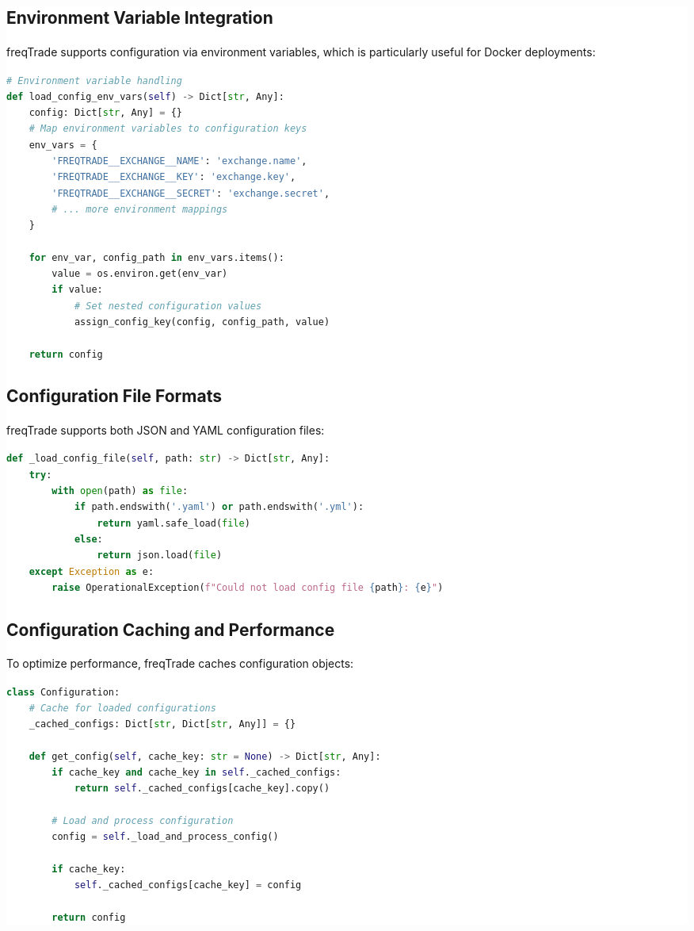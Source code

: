 
## Environment Variable Integration

freqTrade supports configuration via environment variables, which is particularly useful for Docker deployments:

```python
# Environment variable handling
def load_config_env_vars(self) -> Dict[str, Any]:
    config: Dict[str, Any] = {}
    # Map environment variables to configuration keys
    env_vars = {
        'FREQTRADE__EXCHANGE__NAME': 'exchange.name',
        'FREQTRADE__EXCHANGE__KEY': 'exchange.key',
        'FREQTRADE__EXCHANGE__SECRET': 'exchange.secret',
        # ... more environment mappings
    }
    
    for env_var, config_path in env_vars.items():
        value = os.environ.get(env_var)
        if value:
            # Set nested configuration values
            assign_config_key(config, config_path, value)
    
    return config
```


## Configuration File Formats

freqTrade supports both JSON and YAML configuration files:

```python
def _load_config_file(self, path: str) -> Dict[str, Any]:
    try:
        with open(path) as file:
            if path.endswith('.yaml') or path.endswith('.yml'):
                return yaml.safe_load(file)
            else:
                return json.load(file)
    except Exception as e:
        raise OperationalException(f"Could not load config file {path}: {e}")
```


## Configuration Caching and Performance

To optimize performance, freqTrade caches configuration objects:

```python
class Configuration:
    # Cache for loaded configurations
    _cached_configs: Dict[str, Dict[str, Any]] = {}
    
    def get_config(self, cache_key: str = None) -> Dict[str, Any]:
        if cache_key and cache_key in self._cached_configs:
            return self._cached_configs[cache_key].copy()
        
        # Load and process configuration
        config = self._load_and_process_config()
        
        if cache_key:
            self._cached_configs[cache_key] = config
            
        return config
```
